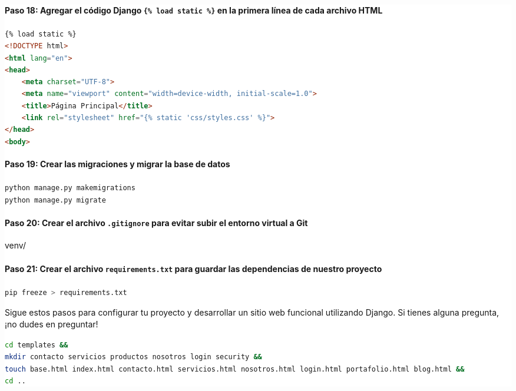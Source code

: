 
#### Paso 18: Agregar el código Django `{% load static %}` en la primera línea de cada archivo HTML
```html
{% load static %}
<!DOCTYPE html>
<html lang="en">
<head>
    <meta charset="UTF-8">
    <meta name="viewport" content="width=device-width, initial-scale=1.0">
    <title>Página Principal</title>
    <link rel="stylesheet" href="{% static 'css/styles.css' %}">
</head>
<body>
```

#### Paso 19: Crear las migraciones y migrar la base de datos
```bash
python manage.py makemigrations
python manage.py migrate
```



#### Paso 20: Crear el archivo `.gitignore` para evitar subir el entorno virtual a Git
venv/


#### Paso 21: Crear el archivo `requirements.txt` para guardar las dependencias de nuestro proyecto
```bash
pip freeze > requirements.txt
```

Sigue estos pasos para configurar tu proyecto y desarrollar un sitio web funcional utilizando Django. Si tienes alguna pregunta, ¡no dudes en preguntar!


```bash
cd templates &&
mkdir contacto servicios productos nosotros login security &&
touch base.html index.html contacto.html servicios.html nosotros.html login.html portafolio.html blog.html &&
cd ..
```